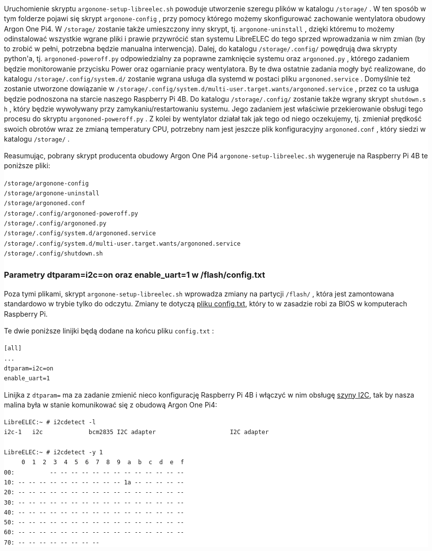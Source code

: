 Uruchomienie skryptu `argonone-setup-libreelec.sh` powoduje utworzenie szeregu plików w katalogu
`/storage/` . W ten sposób w tym folderze pojawi się skrypt `argonone-config` , przy pomocy którego
możemy skonfigurować zachowanie wentylatora obudowy Argon One Pi4. W `/storage/` zostanie także
umieszczony inny skrypt, tj. `argonone-uninstall` , dzięki któremu to możemy odinstalować wszystkie
wgrane pliki i prawie przywrócić stan systemu LibreELEC do tego sprzed wprowadzania w nim zmian (by
to zrobić w pełni, potrzebna będzie manualna interwencja). Dalej, do katalogu `/storage/.config/`
powędrują dwa skrypty python'a, tj. `argononed-poweroff.py` odpowiedzialny za poprawne zamknięcie
systemu oraz `argononed.py` , którego zadaniem będzie monitorowanie przycisku Power oraz ogarnianie
pracy wentylatora. By te dwa ostatnie zadania mogły być realizowane, do katalogu
`/storage/.config/system.d/` zostanie wgrana usługa dla systemd w postaci pliku
`argononed.service` . Domyślnie też zostanie utworzone dowiązanie w
`/storage/.config/system.d/multi-user.target.wants/argononed.service` , przez co ta usługa będzie
podnoszona na starcie naszego Raspberry Pi 4B. Do katalogu `/storage/.config/` zostanie także
wgrany skrypt `shutdown.sh` , który będzie wywoływany przy zamykaniu/restartowaniu systemu. Jego
zadaniem jest właściwie przekierowanie obsługi tego procesu do skryptu `argononed-poweroff.py` . Z
kolei by wentylator działał tak jak tego od niego oczekujemy, tj. zmieniał prędkość swoich obrotów
wraz ze zmianą temperatury CPU, potrzebny nam jest jeszcze plik konfiguracyjny `argononed.conf` ,
który siedzi w katalogu `/storage/` .

Reasumując, pobrany skrypt producenta obudowy Argon One Pi4 `argonone-setup-libreelec.sh`
wygeneruje na Raspberry Pi 4B te poniższe pliki:

    /storage/argonone-config
    /storage/argonone-uninstall
    /storage/argononed.conf
    /storage/.config/argononed-poweroff.py
    /storage/.config/argononed.py
    /storage/.config/system.d/argononed.service
    /storage/.config/system.d/multi-user.target.wants/argononed.service
    /storage/.config/shutdown.sh

### Parametry dtparam=i2c=on oraz enable_uart=1 w /flash/config.txt

Poza tymi plikami, skrypt `argonone-setup-libreelec.sh` wprowadza zmiany na partycji `/flash/` ,
która jest zamontowana standardowo w trybie tylko do odczytu. Zmiany te dotyczą [pliku
config.txt][10], który to w zasadzie robi za BIOS w komputerach Raspberry Pi.

Te dwie poniższe linijki będą dodane na końcu pliku `config.txt` :

    [all]
    ...
    dtparam=i2c=on
    enable_uart=1

Linijka z `dtparam=` ma za zadanie zmienić nieco konfigurację Raspberry Pi 4B i włączyć w nim
obsługę [szyny I2C][12], tak by nasza malina była w stanie komunikować się z obudową Argon One Pi4:

    LibreELEC:~ # i2cdetect -l
    i2c-1   i2c             bcm2835 I2C adapter                     I2C adapter

    LibreELEC:~ # i2cdetect -y 1
         0  1  2  3  4  5  6  7  8  9  a  b  c  d  e  f
    00:          -- -- -- -- -- -- -- -- -- -- -- -- --
    10: -- -- -- -- -- -- -- -- -- -- 1a -- -- -- -- --
    20: -- -- -- -- -- -- -- -- -- -- -- -- -- -- -- --
    30: -- -- -- -- -- -- -- -- -- -- -- -- -- -- -- --
    40: -- -- -- -- -- -- -- -- -- -- -- -- -- -- -- --
    50: -- -- -- -- -- -- -- -- -- -- -- -- -- -- -- --
    60: -- -- -- -- -- -- -- -- -- -- -- -- -- -- -- --
    70: -- -- -- -- -- -- -- --


[1]: https://botland.com.pl/pl/moduly-i-zestawy-raspberry-pi-4b/14646-raspberry-pi-4-model-b-wifi-dualband-bluetooth-2gb-ram-15ghz-765756931175.html
[2]: https://botland.com.pl/pl/obudowy-do-raspberry-pi-4b/15391-obudowa-do-raspberry-pi-4b-aluminiowa-z-wentylatorem-argon-one-szara.html
[3]: https://www.raspberrypi.org/downloads/raspberry-pi-os/
[4]: https://libreelec.tv/
[5]: https://download.argon40.com/argonone-setup-libreelec.sh
[6]: https://www.argon40.com/learn/index.php/2020/03/10/argon-one-installation-guide-for-libreelec/
[7]: https://www.raspberrypi.org/documentation/raspbian/applications/vcgencmd.md
[8]: https://www.raspberrypi.org/blog/thermal-testing-raspberry-pi-4/
[9]: https://en.wikipedia.org/wiki/SquashFS
[10]: https://www.raspberrypi.org/documentation/configuration/config-txt/
[11]: https://en.wikipedia.org/wiki/Universal_asynchronous_receiver-transmitter
[12]: https://en.wikipedia.org/wiki/I%C2%B2C
[13]: https://libreelec.tv/2021/08/26/libreelec-matrix-10-0/
[14]: https://forum.libreelec.tv/thread/23933-argon40-case-python-script-for-fan-control-problem-with-le-10-beta/?postID=155141#post155141